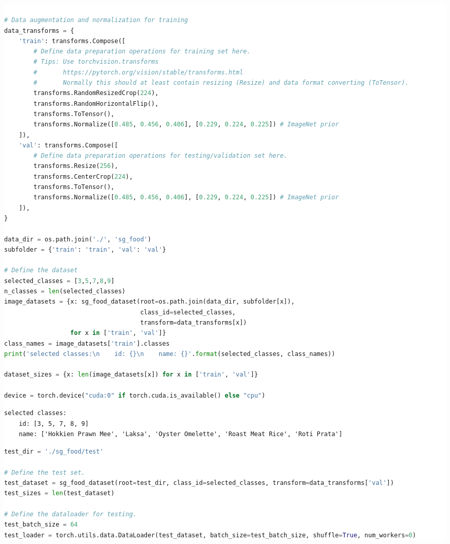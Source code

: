 
```python

# Data augmentation and normalization for training
data_transforms = {
    'train': transforms.Compose([
        # Define data preparation operations for training set here.
        # Tips: Use torchvision.transforms
        #       https://pytorch.org/vision/stable/transforms.html
        #       Normally this should at least contain resizing (Resize) and data format converting (ToTensor).
        transforms.RandomResizedCrop(224),
        transforms.RandomHorizontalFlip(),
        transforms.ToTensor(),
        transforms.Normalize([0.485, 0.456, 0.406], [0.229, 0.224, 0.225]) # ImageNet prior
    ]),
    'val': transforms.Compose([
        # Define data preparation operations for testing/validation set here.
        transforms.Resize(256),
        transforms.CenterCrop(224),
        transforms.ToTensor(),
        transforms.Normalize([0.485, 0.456, 0.406], [0.229, 0.224, 0.225]) # ImageNet prior
    ]),
}

data_dir = os.path.join('./', 'sg_food')
subfolder = {'train': 'train', 'val': 'val'}

# Define the dataset
selected_classes = [3,5,7,8,9]
n_classes = len(selected_classes)
image_datasets = {x: sg_food_dataset(root=os.path.join(data_dir, subfolder[x]),
                                     class_id=selected_classes,
                                     transform=data_transforms[x]) 
                  for x in ['train', 'val']}
class_names = image_datasets['train'].classes
print('selected classes:\n    id: {}\n    name: {}'.format(selected_classes, class_names))

dataset_sizes = {x: len(image_datasets[x]) for x in ['train', 'val']}

device = torch.device("cuda:0" if torch.cuda.is_available() else "cpu")
```

    selected classes:
        id: [3, 5, 7, 8, 9]
        name: ['Hokkien Prawn Mee', 'Laksa', 'Oyster Omelette', 'Roast Meat Rice', 'Roti Prata']



```python
test_dir = './sg_food/test'

# Define the test set.
test_dataset = sg_food_dataset(root=test_dir, class_id=selected_classes, transform=data_transforms['val'])
test_sizes = len(test_dataset)

# Define the dataloader for testing.
test_batch_size = 64
test_loader = torch.utils.data.DataLoader(test_dataset, batch_size=test_batch_size, shuffle=True, num_workers=0)
```
